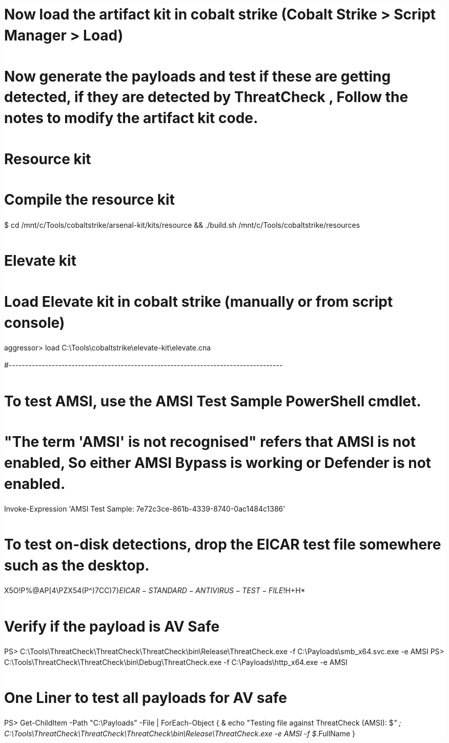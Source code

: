# Now load the artifact kit in cobalt strike (Cobalt Strike > Script Manager > Load)
# Now generate the payloads and test if these are getting detected, if they are detected by ThreatCheck , Follow the notes to modify the artifact kit code.

# Resource kit
# Compile the resource kit
$ cd /mnt/c/Tools/cobaltstrike/arsenal-kit/kits/resource && ./build.sh /mnt/c/Tools/cobaltstrike/resources

# Elevate kit
# Load Elevate kit in cobalt strike (manually or from script console)
aggressor> load C:\Tools\cobaltstrike\elevate-kit\elevate.cna

#-----------------------------------------------------------------------------------
# To test AMSI, use the AMSI Test Sample PowerShell cmdlet.
# "The term 'AMSI' is not recognised" refers that AMSI is not enabled, So either AMSI Bypass is working or Defender is not enabled.
Invoke-Expression 'AMSI Test Sample: 7e72c3ce-861b-4339-8740-0ac1484c1386'

# To test on-disk detections, drop the EICAR test file somewhere such as the desktop.
X5O!P%@AP[4\PZX54(P^)7CC)7}$EICAR-STANDARD-ANTIVIRUS-TEST-FILE!$H+H*

# Verify if the payload is AV Safe
PS> C:\Tools\ThreatCheck\ThreatCheck\ThreatCheck\bin\Release\ThreatCheck.exe -f C:\Payloads\smb_x64.svc.exe -e AMSI
PS> C:\Tools\ThreatCheck\ThreatCheck\bin\Debug\ThreatCheck.exe -f C:\Payloads\http_x64.exe -e AMSI
# One Liner to test all payloads for AV safe
PS> Get-ChildItem -Path "C:\Payloads\" -File | ForEach-Object { & echo "Testing file against ThreatCheck (AMSI): $_" ; C:\Tools\ThreatCheck\ThreatCheck\ThreatCheck\bin\Release\ThreatCheck.exe -e AMSI -f $_.FullName }
